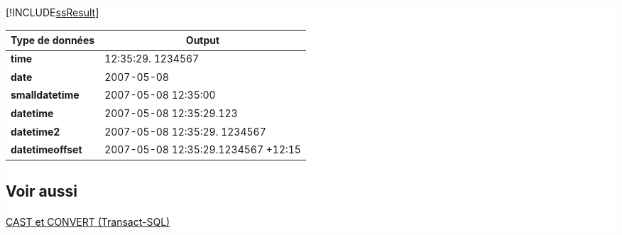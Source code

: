 [!INCLUDE[ssResult](../../includes/ssresult-md.md)]
  
|Type de données|Output|  
|---|---|
|**time**|12:35:29. 1234567|  
|**date**|2007-05-08|  
|**smalldatetime**|2007-05-08 12:35:00|  
|**datetime**|2007-05-08 12:35:29.123|  
|**datetime2**|2007-05-08 12:35:29. 1234567|  
|**datetimeoffset**|2007-05-08 12:35:29.1234567 +12:15|  
  
## <a name="see-also"></a>Voir aussi
[CAST et CONVERT &#40;Transact-SQL&#41;](../../t-sql/functions/cast-and-convert-transact-sql.md)
  
  
